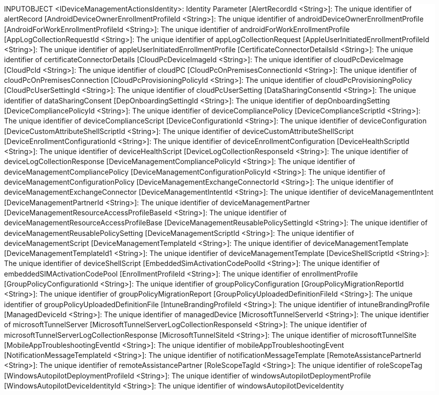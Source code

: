 INPUTOBJECT \<IDeviceManagementActionsIdentity\>: Identity Parameter
  \[AlertRecordId \<String\>\]: The unique identifier of alertRecord
  \[AndroidDeviceOwnerEnrollmentProfileId \<String\>\]: The unique identifier of androidDeviceOwnerEnrollmentProfile
  \[AndroidForWorkEnrollmentProfileId \<String\>\]: The unique identifier of androidForWorkEnrollmentProfile
  \[AppLogCollectionRequestId \<String\>\]: The unique identifier of appLogCollectionRequest
  \[AppleUserInitiatedEnrollmentProfileId \<String\>\]: The unique identifier of appleUserInitiatedEnrollmentProfile
  \[CertificateConnectorDetailsId \<String\>\]: The unique identifier of certificateConnectorDetails
  \[CloudPcDeviceImageId \<String\>\]: The unique identifier of cloudPcDeviceImage
  \[CloudPcId \<String\>\]: The unique identifier of cloudPC
  \[CloudPcOnPremisesConnectionId \<String\>\]: The unique identifier of cloudPcOnPremisesConnection
  \[CloudPcProvisioningPolicyId \<String\>\]: The unique identifier of cloudPcProvisioningPolicy
  \[CloudPcUserSettingId \<String\>\]: The unique identifier of cloudPcUserSetting
  \[DataSharingConsentId \<String\>\]: The unique identifier of dataSharingConsent
  \[DepOnboardingSettingId \<String\>\]: The unique identifier of depOnboardingSetting
  \[DeviceCompliancePolicyId \<String\>\]: The unique identifier of deviceCompliancePolicy
  \[DeviceComplianceScriptId \<String\>\]: The unique identifier of deviceComplianceScript
  \[DeviceConfigurationId \<String\>\]: The unique identifier of deviceConfiguration
  \[DeviceCustomAttributeShellScriptId \<String\>\]: The unique identifier of deviceCustomAttributeShellScript
  \[DeviceEnrollmentConfigurationId \<String\>\]: The unique identifier of deviceEnrollmentConfiguration
  \[DeviceHealthScriptId \<String\>\]: The unique identifier of deviceHealthScript
  \[DeviceLogCollectionResponseId \<String\>\]: The unique identifier of deviceLogCollectionResponse
  \[DeviceManagementCompliancePolicyId \<String\>\]: The unique identifier of deviceManagementCompliancePolicy
  \[DeviceManagementConfigurationPolicyId \<String\>\]: The unique identifier of deviceManagementConfigurationPolicy
  \[DeviceManagementExchangeConnectorId \<String\>\]: The unique identifier of deviceManagementExchangeConnector
  \[DeviceManagementIntentId \<String\>\]: The unique identifier of deviceManagementIntent
  \[DeviceManagementPartnerId \<String\>\]: The unique identifier of deviceManagementPartner
  \[DeviceManagementResourceAccessProfileBaseId \<String\>\]: The unique identifier of deviceManagementResourceAccessProfileBase
  \[DeviceManagementReusablePolicySettingId \<String\>\]: The unique identifier of deviceManagementReusablePolicySetting
  \[DeviceManagementScriptId \<String\>\]: The unique identifier of deviceManagementScript
  \[DeviceManagementTemplateId \<String\>\]: The unique identifier of deviceManagementTemplate
  \[DeviceManagementTemplateId1 \<String\>\]: The unique identifier of deviceManagementTemplate
  \[DeviceShellScriptId \<String\>\]: The unique identifier of deviceShellScript
  \[EmbeddedSimActivationCodePoolId \<String\>\]: The unique identifier of embeddedSIMActivationCodePool
  \[EnrollmentProfileId \<String\>\]: The unique identifier of enrollmentProfile
  \[GroupPolicyConfigurationId \<String\>\]: The unique identifier of groupPolicyConfiguration
  \[GroupPolicyMigrationReportId \<String\>\]: The unique identifier of groupPolicyMigrationReport
  \[GroupPolicyUploadedDefinitionFileId \<String\>\]: The unique identifier of groupPolicyUploadedDefinitionFile
  \[IntuneBrandingProfileId \<String\>\]: The unique identifier of intuneBrandingProfile
  \[ManagedDeviceId \<String\>\]: The unique identifier of managedDevice
  \[MicrosoftTunnelServerId \<String\>\]: The unique identifier of microsoftTunnelServer
  \[MicrosoftTunnelServerLogCollectionResponseId \<String\>\]: The unique identifier of microsoftTunnelServerLogCollectionResponse
  \[MicrosoftTunnelSiteId \<String\>\]: The unique identifier of microsoftTunnelSite
  \[MobileAppTroubleshootingEventId \<String\>\]: The unique identifier of mobileAppTroubleshootingEvent
  \[NotificationMessageTemplateId \<String\>\]: The unique identifier of notificationMessageTemplate
  \[RemoteAssistancePartnerId \<String\>\]: The unique identifier of remoteAssistancePartner
  \[RoleScopeTagId \<String\>\]: The unique identifier of roleScopeTag
  \[WindowsAutopilotDeploymentProfileId \<String\>\]: The unique identifier of windowsAutopilotDeploymentProfile
  \[WindowsAutopilotDeviceIdentityId \<String\>\]: The unique identifier of windowsAutopilotDeviceIdentity